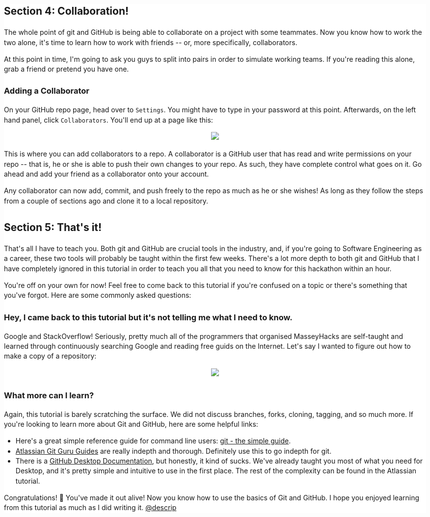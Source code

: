 ## Section 4: Collaboration!

The whole point of git and GitHub is being able to collaborate on a project with some teammates. Now you know how to work the two alone, it's time to learn how to work with friends -- or, more specifically, collaborators.

At this point in time, I'm going to ask you guys to split into pairs in order to simulate working teams. If you're reading this alone, grab a friend or pretend you have one.

### Adding a Collaborator

On your GitHub repo page, head over to `Settings`. You might have to type in your password at this point. Afterwards, on the left hand panel, click `Collaborators`. You'll end up at a page like this:

<p align="center"><img src="https://github.com/MasseyHacks/tutorials/blob/master/git-and-github/resources/github-collaborator-screen.png" /></p>

This is where you can add collaborators to a repo. A collaborator is a GitHub user that has read and write permissions on your repo -- that is, he or she is able to push their own changes to your repo. As such, they have complete control what goes on it. Go ahead and add your friend as a collaborator onto your account.

Any collaborator can now add, commit, and push freely to the repo as much as he or she wishes! As long as they follow the steps from a couple of sections ago and clone it to a local repository.

## Section 5: That's it!

That's all I have to teach you. Both git and GitHub are crucial tools in the industry, and, if you're going to Software Engineering as a career, these two tools will probably be taught within the first few weeks. There's a lot more depth to both git and GitHub that I have completely ignored in this tutorial in order to teach you all that you need to know for this hackathon within an hour.

You're off on your own for now! Feel free to come back to this tutorial if you're confused on a topic or there's something that you've forgot. Here are some commonly asked questions:

### Hey, I came back to this tutorial but it's not telling me what I need to know.

Google and StackOverflow! Seriously, pretty much all of the programmers that organised MasseyHacks are self-taught and learned through continuously searching Google and reading free guids on the Internet. Let's say I wanted to figure out how to make a copy of a repository:

<p align="center"><img src="https://github.com/MasseyHacks/tutorials/blob/master/git-and-github/resources/github-google-is-god.gif" /></p>

### What more can I learn?

Again, this tutorial is barely scratching the surface. We did not discuss branches, forks, cloning, tagging, and so much more. If you're looking to learn more about Git and GitHub, here are some helpful links:

 - Here's a great simple reference guide for command line users: [git - the simple guide](https://rogerdudler.github.io/git-guide/).
 - [Atlassian Git Guru Guides](https://www.atlassian.com/git/tutorials/) are really indepth and thorough. Definitely use this to go indepth for git.
 - There is a [GitHub Desktop Documentation](https://help.github.com/desktop/), but honestly, it kind of sucks. We've already taught you most of what you need for Desktop, and it's pretty simple and intuitive to use in the first place. The rest of the complexity can be found in the Atlassian tutorial.

Congratulations! :tada: You've made it out alive! Now you know how to use the basics of Git and GitHub. I hope you enjoyed learning from this tutorial as much as I did writing it. [@descrip](https://github.com/descrip)
